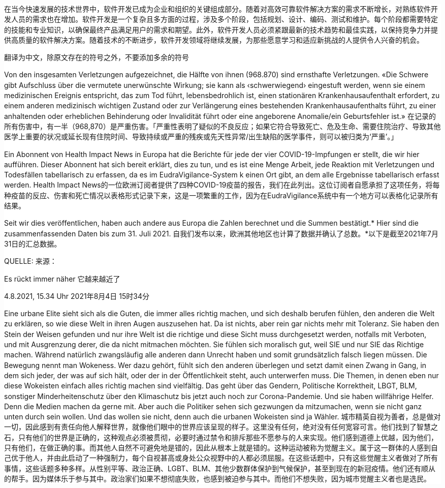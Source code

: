 
在当今快速发展的技术世界中，软件开发已成为企业和组织的关键组成部分。随着对高效可靠软件解决方案的需求不断增长，对熟练软件开发人员的需求也在增加。软件开发是一个复杂且多方面的过程，涉及多个阶段，包括规划、设计、编码、测试和维护。每个阶段都需要特定的技能和专业知识，以确保最终产品满足用户的需求和期望。此外，软件开发人员必须紧跟最新的技术趋势和最佳实践，以保持竞争力并提供高质量的软件解决方案。随着技术的不断进步，软件开发领域将继续发展，为那些愿意学习和适应新挑战的人提供令人兴奋的机会。


翻译为中文，除原文存在的符号之外，不要添加多余的符号

Von den insgesamten Verletzungen aufgezeichnet, die Hälfte von ihnen (968.870) sind ernsthafte Verletzungen. «Die Schwere gibt Aufschluss über die vermutete unerwünschte Wirkung; sie kann als ‹schwerwiegend› eingestuft werden, wenn sie einem medizinischen Ereignis entspricht, das zum Tod führt, lebensbedrohlich ist, einen stationären Krankenhausaufenthalt erfordert, zu einem anderen medizinisch wichtigen Zustand oder zur Verlängerung eines bestehenden Krankenhausaufenthalts führt, zu einer anhaltenden oder erheblichen Behinderung oder Invalidität führt oder eine angeborene Anomalie/ein Geburtsfehler ist.»
在记录的所有伤害中，有一半（968,870）是严重伤害。「严重性表明了疑似的不良反应；如果它符合导致死亡、危及生命、需要住院治疗、导致其他医学上重要的状况或延长现有住院时间、导致持续或严重的残疾或先天性异常/出生缺陷的医学事件，则可以被归类为‘严重’。」

Ein Abonnent von Health Impact News in Europa hat die Berichte für jede der vier COVID-19-Impfungen er stellt, die wir hier aufführen. Dieser Abonnent hat sich bereit erklärt, dies zu tun, und es ist eine Menge Arbeit, jede Reaktion mit Verletzungen und Todesfällen tabellarisch zu erfassen, da es im EudraVigilance-System k einen Ort gibt, an dem alle Ergebnisse tabellarisch erfasst werden.
Health Impact News的一位欧洲订阅者提供了四种COVID-19疫苗的报告，我们在此列出。这位订阅者自愿承担了这项任务，将每种疫苗的反应、伤害和死亡情况以表格形式记录下来，这是一项繁重的工作，因为在EudraVigilance系统中有一个地方可以表格化记录所有结果。

Seit wir dies veröffentlichen, haben auch andere aus Europa die Zahlen berechnet und die Summen bestätigt.* Hier sind die zusammenfassenden Daten bis zum 31. Juli 2021.
自我们发布以来，欧洲其他地区也计算了数据并确认了总数。*以下是截至2021年7月31日的汇总数据。

QUELLE:
来源：

Es rückt immer näher
它越来越近了

4.8.2021, 15.34 Uhr
2021年8月4日 15时34分

Eine urbane Elite sieht sich als die Guten, die immer alles richtig machen, und sich deshalb berufen fühlen, den anderen die Welt zu erklären, so wie diese Welt in ihren Augen auszusehen hat. Da ist nichts, aber rein gar nichts mehr mit Toleranz. Sie haben den Stein der Weisen gefunden und nur ihre Welt ist die richtige und diese Sicht muss durchgesetzt werden, notfalls mit Verboten, und mit Ausgrenzung derer, die da nicht mitmachen möchten. Sie fühlen sich moralisch gut, weil SIE und nur SIE das Richtige machen. Während natürlich zwangsläufig alle anderen dann Unrecht haben und somit grundsätzlich falsch liegen müssen. Die Bewegung nennt man Wokeness. Wer dazu gehört, fühlt sich den anderen überlegen und setzt damit einen Zwang in Gang, in dem sich jeder, der was auf sich hält, oder der in der Öffentlichkeit steht, auch unterwerfen muss. Die Themen, in denen eben nur diese Wokeisten einfach alles richtig machen sind vielfältig. Das geht über das Gendern, Politische Korrektheit, LBGT, BLM, sonstiger Minderheitenschutz über den Klimaschutz bis jetzt auch noch zur Corona-Pandemie. Und sie haben willfährige Helfer. Denn die Medien machen da gerne mit. Aber auch die Politiker sehen sich gezwungen da mitzumachen, wenn sie nicht ganz unten durch sein wollen. Und das wollen sie nicht, denn auch die urbanen Wokeisten sind ja Wähler.
城市精英自视为善者，总是做对一切，因此感到有责任向他人解释世界，就像他们眼中的世界应该呈现的样子。这里没有任何，绝对没有任何宽容可言。他们找到了智慧之石，只有他们的世界是正确的，这种观点必须被贯彻，必要时通过禁令和排斥那些不愿参与的人来实现。他们感到道德上优越，因为他们，只有他们，在做正确的事。而其他人自然不可避免地是错的，因此从根本上就是错的。这种运动被称为觉醒主义。属于这一群体的人感到自己优于他人，并由此启动了一种强制力，每个自视甚高或身处公众视野中的人都必须屈服。在这些话题中，只有这些觉醒主义者做对了所有事情，这些话题多种多样。从性别平等、政治正确、LGBT、BLM、其他少数群体保护到气候保护，甚至到现在的新冠疫情。他们还有顺从的帮手。因为媒体乐于参与其中。政治家们如果不想彻底失败，也感到被迫参与其中。而他们不想失败，因为城市觉醒主义者也是选民。
